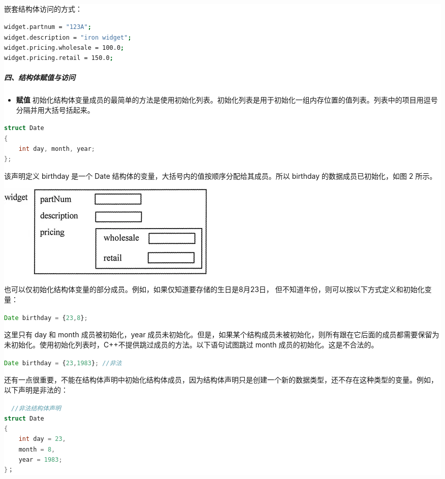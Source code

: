 嵌套结构体访问的方式：

```bash
widget.partnum = "123A";
widget.description = "iron widget";
widget.pricing.wholesale = 100.0;
widget.pricing.retail = 150.0;
```

##### 四、结构体赋值与访问

- **赋值**
   初始化结构体变量成员的最简单的方法是使用初始化列表。初始化列表是用于初始化一组内存位置的值列表。列表中的项目用逗号分隔并用大括号括起来。



```cpp
struct Date
{
    int day, month, year;
};
```

该声明定义 birthday 是一个 Date 结构体的变量，大括号内的值按顺序分配给其成员。所以 birthday 的数据成员已初始化，如图 2 所示。

![img](c++类和结构体.assets/webp.webp)

也可以仅初始化结构体变量的部分成员。例如，如果仅知道要存储的生日是8月23日， 但不知道年份，则可以按以下方式定义和初始化变量：



```jsx
Date birthday = {23,8};
```

这里只有 day 和 month 成员被初始化，year 成员未初始化。但是，如果某个结构成员未被初始化，则所有跟在它后面的成员都需要保留为未初始化。使用初始化列表时，C++不提供跳过成员的方法。以下语句试图跳过 month 成员的初始化。这是不合法的。



```jsx
Date birthday = {23,1983}; //非法
```

还有一点很重要，不能在结构体声明中初始化结构体成员，因为结构体声明只是创建一个新的数据类型，还不存在这种类型的变量。例如，以下声明是非法的：



```cpp
  //非法结构体声明
struct Date
{
    int day = 23,
    month = 8,
    year = 1983;
}；
```
